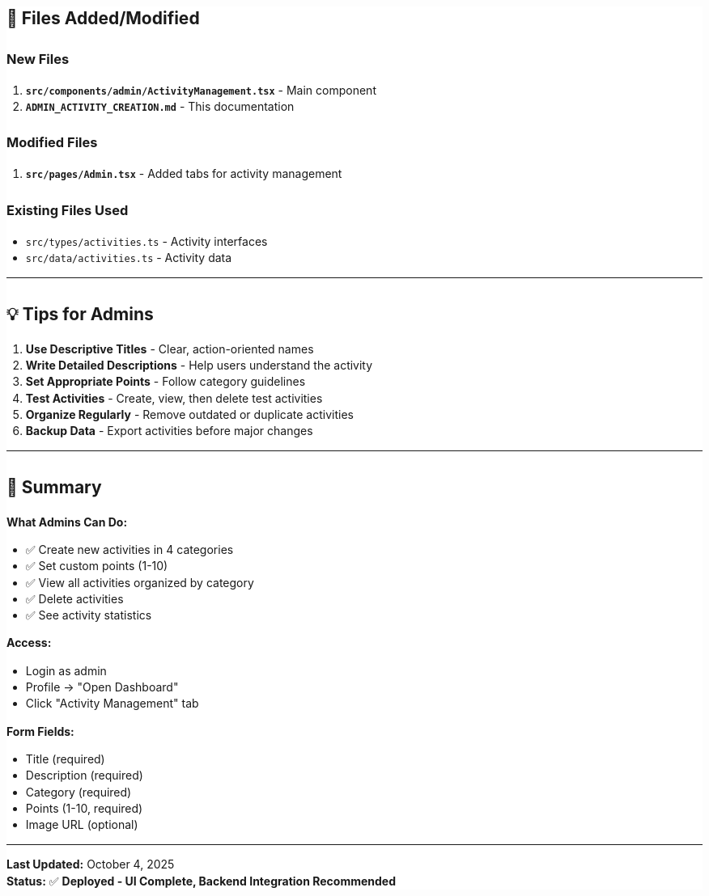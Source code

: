 
## 📁 Files Added/Modified

### New Files
1. **`src/components/admin/ActivityManagement.tsx`** - Main component
2. **`ADMIN_ACTIVITY_CREATION.md`** - This documentation

### Modified Files
1. **`src/pages/Admin.tsx`** - Added tabs for activity management

### Existing Files Used
- `src/types/activities.ts` - Activity interfaces
- `src/data/activities.ts` - Activity data

---

## 💡 Tips for Admins

1. **Use Descriptive Titles** - Clear, action-oriented names
2. **Write Detailed Descriptions** - Help users understand the activity
3. **Set Appropriate Points** - Follow category guidelines
4. **Test Activities** - Create, view, then delete test activities
5. **Organize Regularly** - Remove outdated or duplicate activities
6. **Backup Data** - Export activities before major changes

---

## 🎯 Summary

**What Admins Can Do:**
- ✅ Create new activities in 4 categories
- ✅ Set custom points (1-10)
- ✅ View all activities organized by category
- ✅ Delete activities
- ✅ See activity statistics

**Access:**
- Login as admin
- Profile → "Open Dashboard"
- Click "Activity Management" tab

**Form Fields:**
- Title (required)
- Description (required)
- Category (required)
- Points (1-10, required)
- Image URL (optional)

---

**Last Updated:** October 4, 2025  
**Status:** ✅ **Deployed - UI Complete, Backend Integration Recommended**
